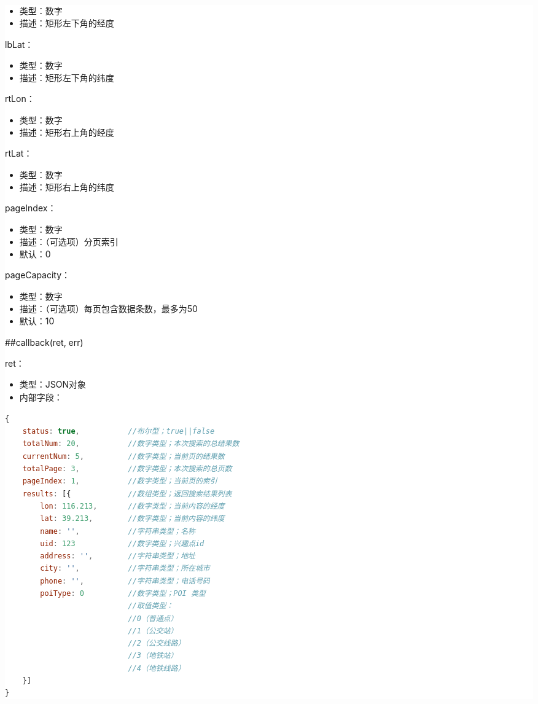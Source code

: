 - 类型：数字
- 描述：矩形左下角的经度

lbLat：

- 类型：数字
- 描述：矩形左下角的纬度

rtLon：

- 类型：数字
- 描述：矩形右上角的经度

rtLat：

- 类型：数字
- 描述：矩形右上角的纬度

pageIndex：

- 类型：数字
- 描述：（可选项）分页索引
- 默认：0

pageCapacity：

- 类型：数字
- 描述：（可选项）每页包含数据条数，最多为50
- 默认：10

##callback(ret, err)

ret：

- 类型：JSON对象
- 内部字段：

```js
{
    status: true,           //布尔型；true||false
    totalNum: 20,           //数字类型；本次搜索的总结果数
    currentNum: 5,          //数字类型；当前页的结果数
    totalPage: 3,           //数字类型；本次搜索的总页数
    pageIndex: 1,           //数字类型；当前页的索引
    results: [{             //数组类型；返回搜索结果列表
        lon: 116.213,       //数字类型；当前内容的经度
        lat: 39.213,        //数字类型；当前内容的纬度
        name: '',           //字符串类型；名称
        uid: 123            //数字类型；兴趣点id
        address: '',        //字符串类型；地址
        city: '',           //字符串类型；所在城市
        phone: '',          //字符串类型；电话号码
        poiType: 0          //数字类型；POI 类型
                            //取值类型：
                            //0（普通点）
                            //1（公交站）
                            //2（公交线路）
                            //3（地铁站）
                            //4（地铁线路）
    }]
}
```
